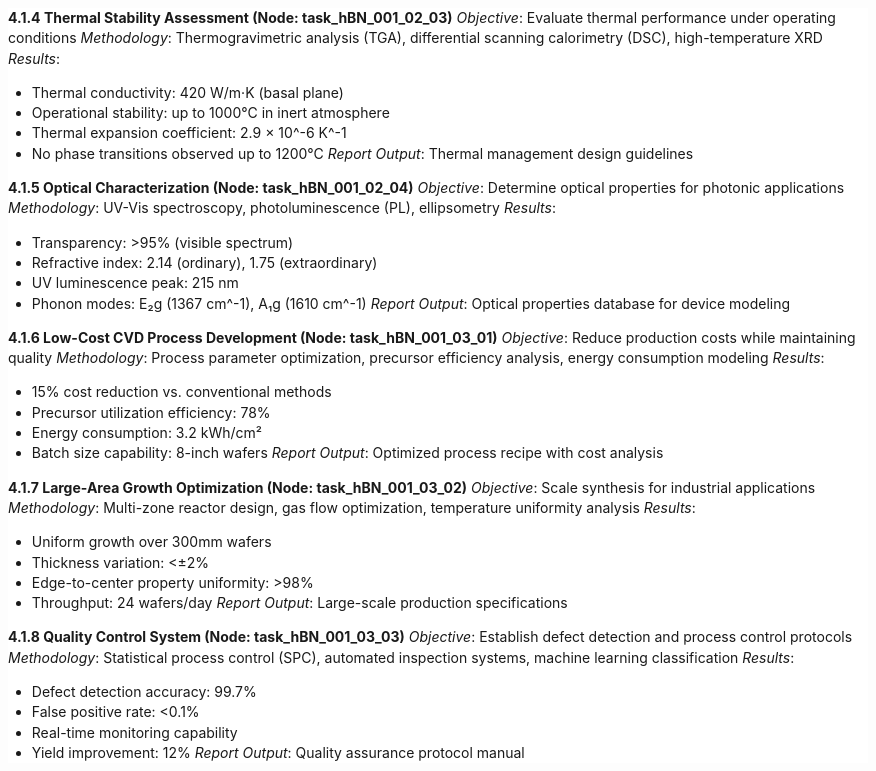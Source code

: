 **4.1.4 Thermal Stability Assessment (Node: task_hBN_001_02_03)**
*Objective*: Evaluate thermal performance under operating conditions
*Methodology*: Thermogravimetric analysis (TGA), differential scanning calorimetry (DSC), high-temperature XRD
*Results*:
- Thermal conductivity: 420 W/m·K (basal plane)
- Operational stability: up to 1000°C in inert atmosphere
- Thermal expansion coefficient: 2.9 × 10^-6 K^-1
- No phase transitions observed up to 1200°C
*Report Output*: Thermal management design guidelines

**4.1.5 Optical Characterization (Node: task_hBN_001_02_04)**
*Objective*: Determine optical properties for photonic applications
*Methodology*: UV-Vis spectroscopy, photoluminescence (PL), ellipsometry
*Results*:
- Transparency: >95% (visible spectrum)
- Refractive index: 2.14 (ordinary), 1.75 (extraordinary)
- UV luminescence peak: 215 nm
- Phonon modes: E₂g (1367 cm^-1), A₁g (1610 cm^-1)
*Report Output*: Optical properties database for device modeling

**4.1.6 Low-Cost CVD Process Development (Node: task_hBN_001_03_01)**
*Objective*: Reduce production costs while maintaining quality
*Methodology*: Process parameter optimization, precursor efficiency analysis, energy consumption modeling
*Results*:
- 15% cost reduction vs. conventional methods
- Precursor utilization efficiency: 78%
- Energy consumption: 3.2 kWh/cm²
- Batch size capability: 8-inch wafers
*Report Output*: Optimized process recipe with cost analysis

**4.1.7 Large-Area Growth Optimization (Node: task_hBN_001_03_02)**
*Objective*: Scale synthesis for industrial applications
*Methodology*: Multi-zone reactor design, gas flow optimization, temperature uniformity analysis
*Results*:
- Uniform growth over 300mm wafers
- Thickness variation: <±2%
- Edge-to-center property uniformity: >98%
- Throughput: 24 wafers/day
*Report Output*: Large-scale production specifications

**4.1.8 Quality Control System (Node: task_hBN_001_03_03)**
*Objective*: Establish defect detection and process control protocols
*Methodology*: Statistical process control (SPC), automated inspection systems, machine learning classification
*Results*:
- Defect detection accuracy: 99.7%
- False positive rate: <0.1%
- Real-time monitoring capability
- Yield improvement: 12%
*Report Output*: Quality assurance protocol manual
